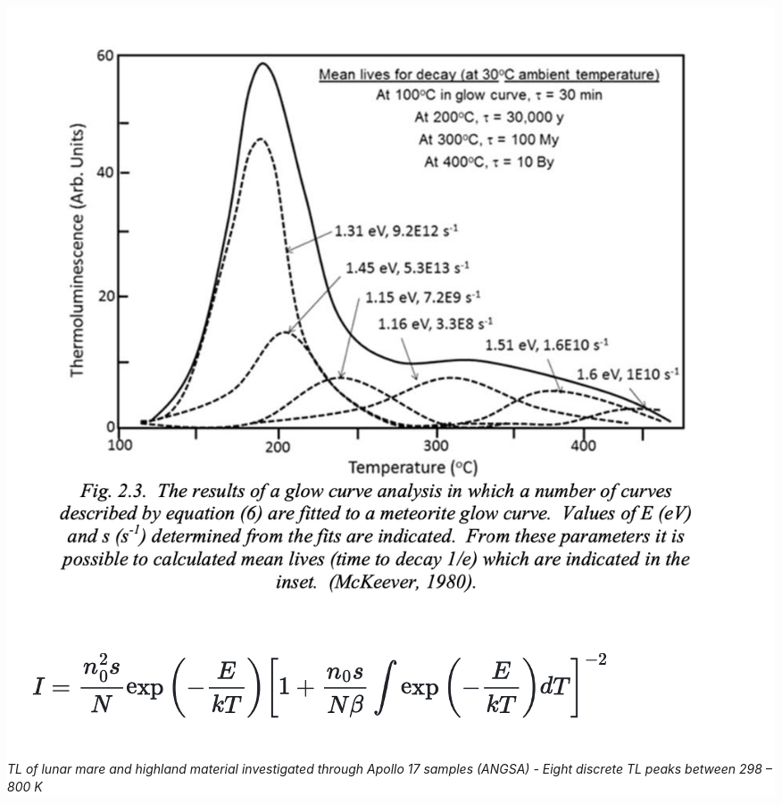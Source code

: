 



![alt_text](assets/image2.png "image_tooltip")







![alt_text](assets/image3.png "image_tooltip")


_TL of lunar mare and highland material investigated through Apollo 17 samples (ANGSA) - Eight discrete TL peaks between 298 – 800 K_
